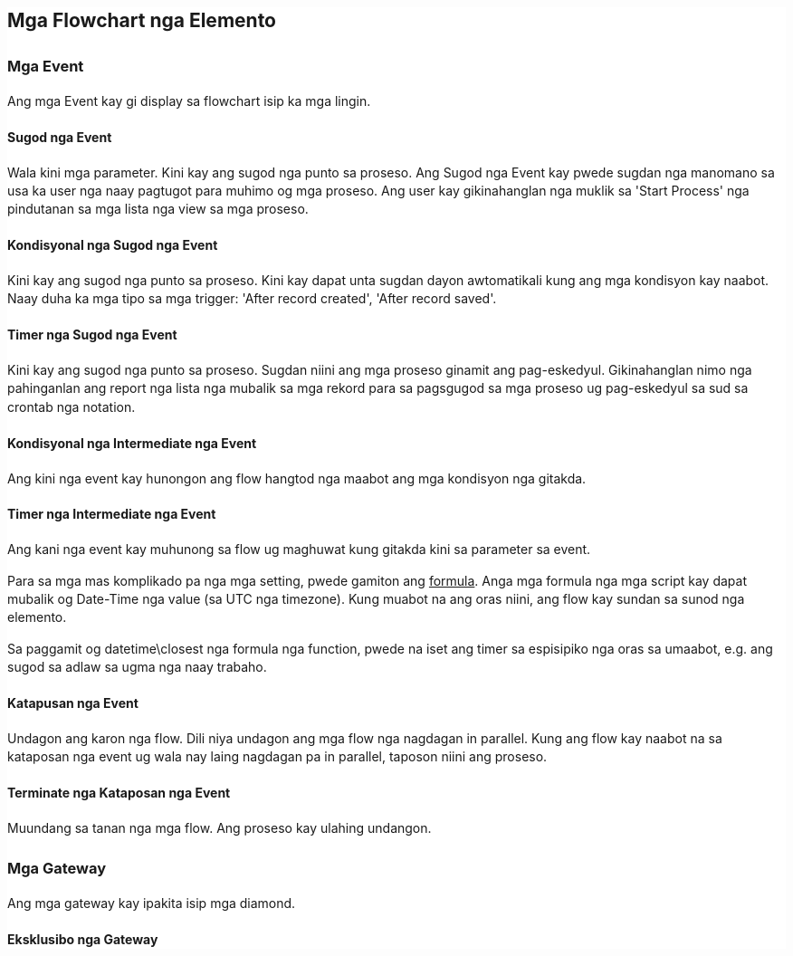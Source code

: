 ## Mga Flowchart nga Elemento

### Mga Event

Ang mga Event kay gi display sa flowchart isip ka mga lingin.

#### Sugod nga Event

Wala kini mga parameter. Kini kay ang sugod nga punto sa proseso. Ang Sugod nga Event kay pwede sugdan nga manomano sa usa ka user nga naay pagtugot para muhimo og mga proseso. Ang user kay gikinahanglan nga muklik sa 'Start Process' nga pindutanan sa mga lista nga view sa mga proseso.

#### Kondisyonal nga Sugod nga Event

Kini kay ang sugod nga punto sa proseso. Kini kay dapat unta sugdan dayon awtomatikali kung ang mga kondisyon kay naabot. Naay duha ka mga tipo sa mga trigger: 'After record created', 'After record saved'.

#### Timer nga Sugod nga Event

Kini kay ang sugod nga punto sa proseso. Sugdan niini ang mga proseso ginamit ang pag-eskedyul. Gikinahanglan nimo nga pahinganlan ang report nga lista nga mubalik sa mga rekord para sa pagsgugod sa mga proseso ug pag-eskedyul sa sud sa crontab nga notation.

#### Kondisyonal nga Intermediate nga Event

Ang kini nga event kay hunongon ang flow hangtod nga maabot ang mga kondisyon nga gitakda.

#### Timer nga Intermediate nga Event

Ang kani nga event kay muhunong sa flow ug maghuwat kung gitakda kini sa parameter sa event.

Para sa mga mas komplikado pa nga mga setting, pwede gamiton ang [formula](formula.md). Anga mga formula nga mga script kay dapat mubalik og Date-Time nga value (sa UTC nga timezone). Kung muabot na ang oras niini, ang flow kay sundan sa sunod nga elemento.

Sa paggamit og datetime\closest nga formula nga function, pwede na iset ang timer sa espisipiko nga oras sa umaabot, e.g. ang sugod sa adlaw sa ugma nga naay trabaho.

#### Katapusan nga Event

Undagon ang karon nga flow. Dili niya undagon ang mga flow nga nagdagan in parallel. Kung ang flow kay naabot na sa kataposan nga event ug wala nay laing nagdagan pa in parallel, taposon niini ang proseso.

#### Terminate nga Kataposan nga Event

Muundang sa tanan nga mga flow. Ang proseso kay ulahing undangon.

### Mga Gateway

Ang mga gateway kay ipakita isip mga diamond.

#### Eksklusibo nga Gateway
